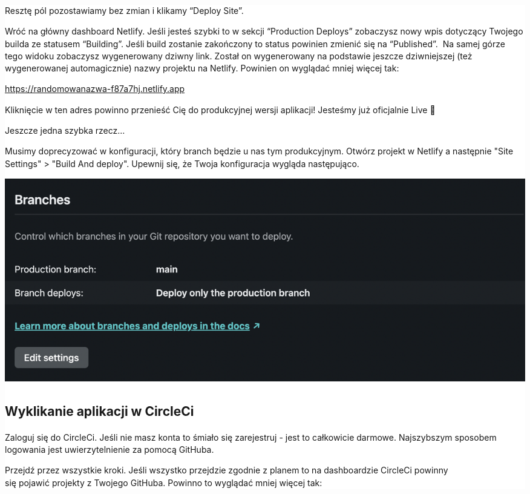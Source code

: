 Resztę pól pozostawiamy bez zmian i klikamy “Deploy Site”.

Wróć na główny dashboard Netlify. Jeśli jesteś szybki to w sekcji “Production Deploys” zobaczysz nowy wpis dotyczący Twojego builda ze statusem “Building”. Jeśli build zostanie zakończony to status powinien zmienić się na “Published”. 
 Na samej górze tego widoku zobaczysz wygenerowany dziwny link. Został on wygenerowany na podstawie jeszcze dziwniejszej (też wygenerowanej automagicznie) nazwy projektu na Netlify. Powinien on wyglądać mniej więcej tak:

https://randomowanazwa-f87a7hj.netlify.app

Kliknięcie w ten adres powinno przenieść Cię do  produkcyjnej wersji aplikacji! Jesteśmy już oficjalnie Live 💪

Jeszcze jedna szybka rzecz...

 Musimy doprecyzować w konfiguracji, który branch będzie u nas tym produkcyjnym. Otwórz projekt w Netlify a następnie "Site Settings" > "Build And deploy". Upewnij się, że Twoja konfiguracja wygląda następująco.

<img src="../2022-06-13 netlify-config/imgs/settings2.png" />

## Wyklikanie aplikacji w CircleCi

Zaloguj się do CircleCi. Jeśli nie masz konta to śmiało się zarejestruj - jest to całkowicie darmowe. 
Najszybszym sposobem logowania jest uwierzytelnienie za pomocą GitHuba.

Przejdź przez wszystkie kroki. Jeśli wszystko przejdzie zgodnie z planem to na dashboardzie CircleCi powinny się pojawić projekty z Twojego GitHuba. Powinno to wyglądać mniej więcej tak:
